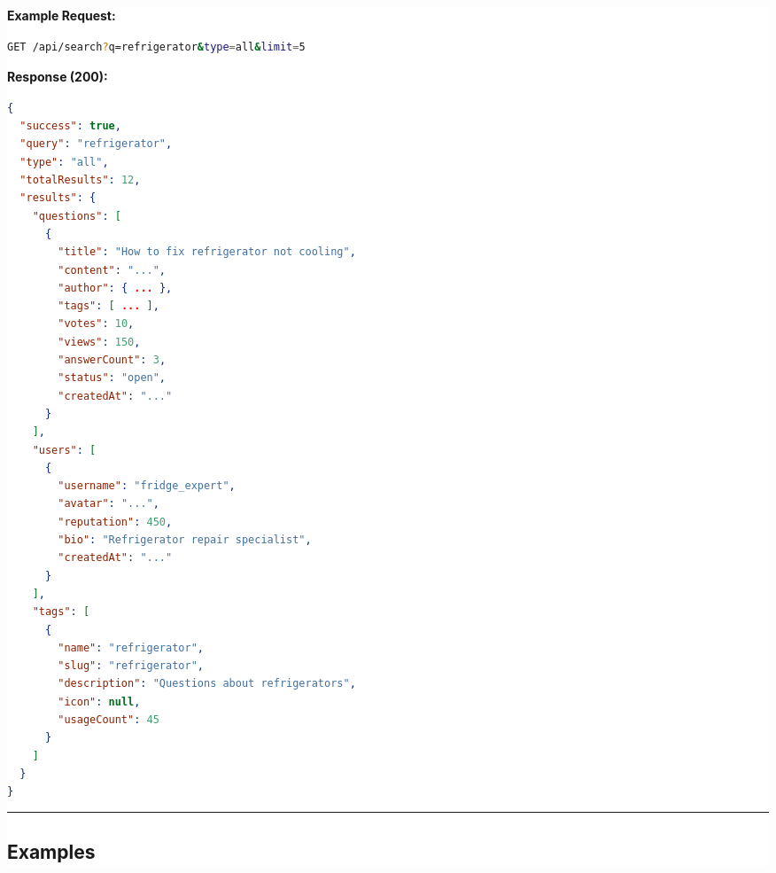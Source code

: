 **Example Request:**
```bash
GET /api/search?q=refrigerator&type=all&limit=5
```

**Response (200):**
```json
{
  "success": true,
  "query": "refrigerator",
  "type": "all",
  "totalResults": 12,
  "results": {
    "questions": [
      {
        "title": "How to fix refrigerator not cooling",
        "content": "...",
        "author": { ... },
        "tags": [ ... ],
        "votes": 10,
        "views": 150,
        "answerCount": 3,
        "status": "open",
        "createdAt": "..."
      }
    ],
    "users": [
      {
        "username": "fridge_expert",
        "avatar": "...",
        "reputation": 450,
        "bio": "Refrigerator repair specialist",
        "createdAt": "..."
      }
    ],
    "tags": [
      {
        "name": "refrigerator",
        "slug": "refrigerator",
        "description": "Questions about refrigerators",
        "icon": null,
        "usageCount": 45
      }
    ]
  }
}
```

---

## Examples
